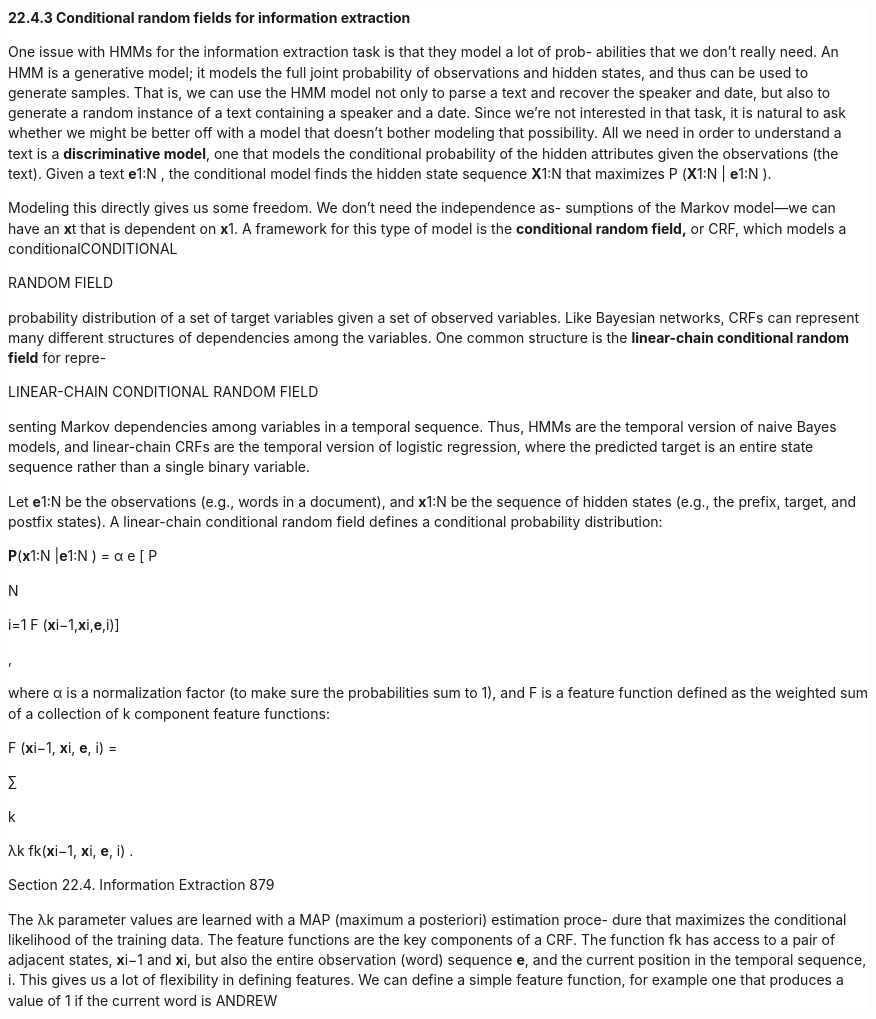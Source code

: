 **22.4.3 Conditional random fields for information extraction**

One issue with HMMs for the information extraction task is that they model a lot of prob- abilities that we don’t really need. An HMM is a generative model; it models the full joint probability of observations and hidden states, and thus can be used to generate samples. That is, we can use the HMM model not only to parse a text and recover the speaker and date, but also to generate a random instance of a text containing a speaker and a date. Since we’re not interested in that task, it is natural to ask whether we might be better off with a model that doesn’t bother modeling that possibility. All we need in order to understand a text is a **discriminative model**, one that models the conditional probability of the hidden attributes given the observations (the text). Given a text **e**1:N , the conditional model finds the hidden state sequence **X**1:N that maximizes P (**X**1:N | **e**1:N ).

Modeling this directly gives us some freedom. We don’t need the independence as- sumptions of the Markov model—we can have an **x**t that is dependent on **x**1\. A framework for this type of model is the **conditional random field,** or CRF, which models a conditionalCONDITIONAL

RANDOM FIELD

probability distribution of a set of target variables given a set of observed variables. Like Bayesian networks, CRFs can represent many different structures of dependencies among the variables. One common structure is the **linear-chain conditional random field** for repre-

LINEAR-CHAIN CONDITIONAL RANDOM FIELD

senting Markov dependencies among variables in a temporal sequence. Thus, HMMs are the temporal version of naive Bayes models, and linear-chain CRFs are the temporal version of logistic regression, where the predicted target is an entire state sequence rather than a single binary variable.

Let **e**1:N be the observations (e.g., words in a document), and **x**1:N be the sequence of hidden states (e.g., the prefix, target, and postfix states). A linear-chain conditional random field defines a conditional probability distribution:

**P**(**x**1:N |**e**1:N ) = α e \[ P

N

i=1 F (**x**i−1,**x**i,**e**,i)\]

,

where α is a normalization factor (to make sure the probabilities sum to 1), and F is a feature function defined as the weighted sum of a collection of k component feature functions:

F (**x**i−1, **x**i, **e**, i) =

∑

k

λk fk(**x**i−1, **x**i, **e**, i) .  

Section 22.4. Information Extraction 879

The λk parameter values are learned with a MAP (maximum a posteriori) estimation proce- dure that maximizes the conditional likelihood of the training data. The feature functions are the key components of a CRF. The function fk has access to a pair of adjacent states, **x**i−1 and **x**i, but also the entire observation (word) sequence **e**, and the current position in the temporal sequence, i. This gives us a lot of flexibility in defining features. We can define a simple feature function, for example one that produces a value of 1 if the current word is ANDREW
